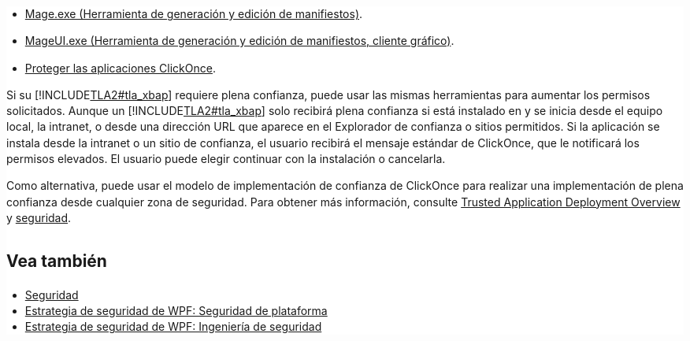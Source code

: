 -   [Mage.exe (Herramienta de generación y edición de manifiestos)](../tools/mage-exe-manifest-generation-and-editing-tool.md).  
  
-   [MageUI.exe (Herramienta de generación y edición de manifiestos, cliente gráfico)](../tools/mageui-exe-manifest-generation-and-editing-tool-graphical-client.md).  
  
-   [Proteger las aplicaciones ClickOnce](/visualstudio/deployment/securing-clickonce-applications).  
  
 Si su [!INCLUDE[TLA2#tla_xbap](../../../includes/tla2sharptla-xbap-md.md)] requiere plena confianza, puede usar las mismas herramientas para aumentar los permisos solicitados. Aunque un [!INCLUDE[TLA2#tla_xbap](../../../includes/tla2sharptla-xbap-md.md)] solo recibirá plena confianza si está instalado en y se inicia desde el equipo local, la intranet, o desde una dirección URL que aparece en el Explorador de confianza o sitios permitidos. Si la aplicación se instala desde la intranet o un sitio de confianza, el usuario recibirá el mensaje estándar de ClickOnce, que le notificará los permisos elevados. El usuario puede elegir continuar con la instalación o cancelarla.  
  
 Como alternativa, puede usar el modelo de implementación de confianza de ClickOnce para realizar una implementación de plena confianza desde cualquier zona de seguridad. Para obtener más información, consulte [Trusted Application Deployment Overview](/visualstudio/deployment/trusted-application-deployment-overview) y [seguridad](security-wpf.md).  
  
## <a name="see-also"></a>Vea también
- [Seguridad](security-wpf.md)
- [Estrategia de seguridad de WPF: Seguridad de plataforma](wpf-security-strategy-platform-security.md)
- [Estrategia de seguridad de WPF: Ingeniería de seguridad](wpf-security-strategy-security-engineering.md)
